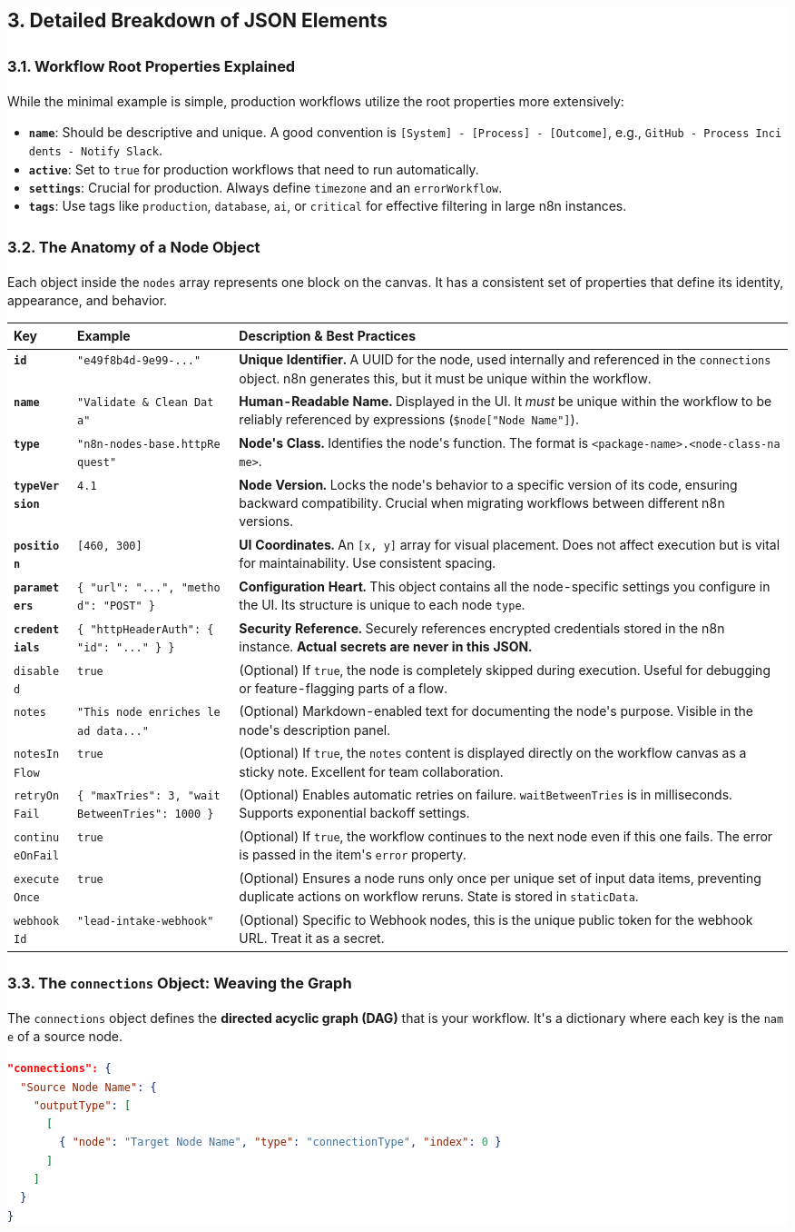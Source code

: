 
## 3. Detailed Breakdown of JSON Elements

### 3.1. Workflow Root Properties Explained

While the minimal example is simple, production workflows utilize the root properties more extensively:

*   **`name`**: Should be descriptive and unique. A good convention is `[System] - [Process] - [Outcome]`, e.g., `GitHub - Process Incidents - Notify Slack`.
*   **`active`**: Set to `true` for production workflows that need to run automatically.
*   **`settings`**: Crucial for production. Always define `timezone` and an `errorWorkflow`.
*   **`tags`**: Use tags like `production`, `database`, `ai`, or `critical` for effective filtering in large n8n instances.

### 3.2. The Anatomy of a Node Object

Each object inside the `nodes` array represents one block on the canvas. It has a consistent set of properties that define its identity, appearance, and behavior.

| Key | Example | Description & Best Practices |
| :--- | :--- | :--- |
| **`id`** | `"e49f8b4d-9e99-..."` | **Unique Identifier.** A UUID for the node, used internally and referenced in the `connections` object. n8n generates this, but it must be unique within the workflow. |
| **`name`** | `"Validate & Clean Data"` | **Human-Readable Name.** Displayed in the UI. It *must* be unique within the workflow to be reliably referenced by expressions (`$node["Node Name"]`). |
| **`type`** | `"n8n-nodes-base.httpRequest"` | **Node's Class.** Identifies the node's function. The format is `<package-name>.<node-class-name>`. |
| **`typeVersion`** | `4.1` | **Node Version.** Locks the node's behavior to a specific version of its code, ensuring backward compatibility. Crucial when migrating workflows between different n8n versions. |
| **`position`** | `[460, 300]` | **UI Coordinates.** An `[x, y]` array for visual placement. Does not affect execution but is vital for maintainability. Use consistent spacing. |
| **`parameters`** | `{ "url": "...", "method": "POST" }` | **Configuration Heart.** This object contains all the node-specific settings you configure in the UI. Its structure is unique to each node `type`. |
| **`credentials`** | `{ "httpHeaderAuth": { "id": "..." } }` | **Security Reference.** Securely references encrypted credentials stored in the n8n instance. **Actual secrets are never in this JSON.** |
| `disabled` | `true` | (Optional) If `true`, the node is completely skipped during execution. Useful for debugging or feature-flagging parts of a flow. |
| `notes` | `"This node enriches lead data..."` | (Optional) Markdown-enabled text for documenting the node's purpose. Visible in the node's description panel. |
| `notesInFlow`| `true` | (Optional) If `true`, the `notes` content is displayed directly on the workflow canvas as a sticky note. Excellent for team collaboration. |
| `retryOnFail` | `{ "maxTries": 3, "waitBetweenTries": 1000 }` | (Optional) Enables automatic retries on failure. `waitBetweenTries` is in milliseconds. Supports exponential backoff settings. |
| `continueOnFail` | `true` | (Optional) If `true`, the workflow continues to the next node even if this one fails. The error is passed in the item's `error` property. |
| `executeOnce`| `true` | (Optional) Ensures a node runs only once per unique set of input data items, preventing duplicate actions on workflow reruns. State is stored in `staticData`. |
| `webhookId` | `"lead-intake-webhook"` | (Optional) Specific to Webhook nodes, this is the unique public token for the webhook URL. Treat it as a secret. |

### 3.3. The `connections` Object: Weaving the Graph

The `connections` object defines the **directed acyclic graph (DAG)** that is your workflow. It's a dictionary where each key is the `name` of a source node.

```json
"connections": {
  "Source Node Name": {
    "outputType": [
      [
        { "node": "Target Node Name", "type": "connectionType", "index": 0 }
      ]
    ]
  }
}
```
